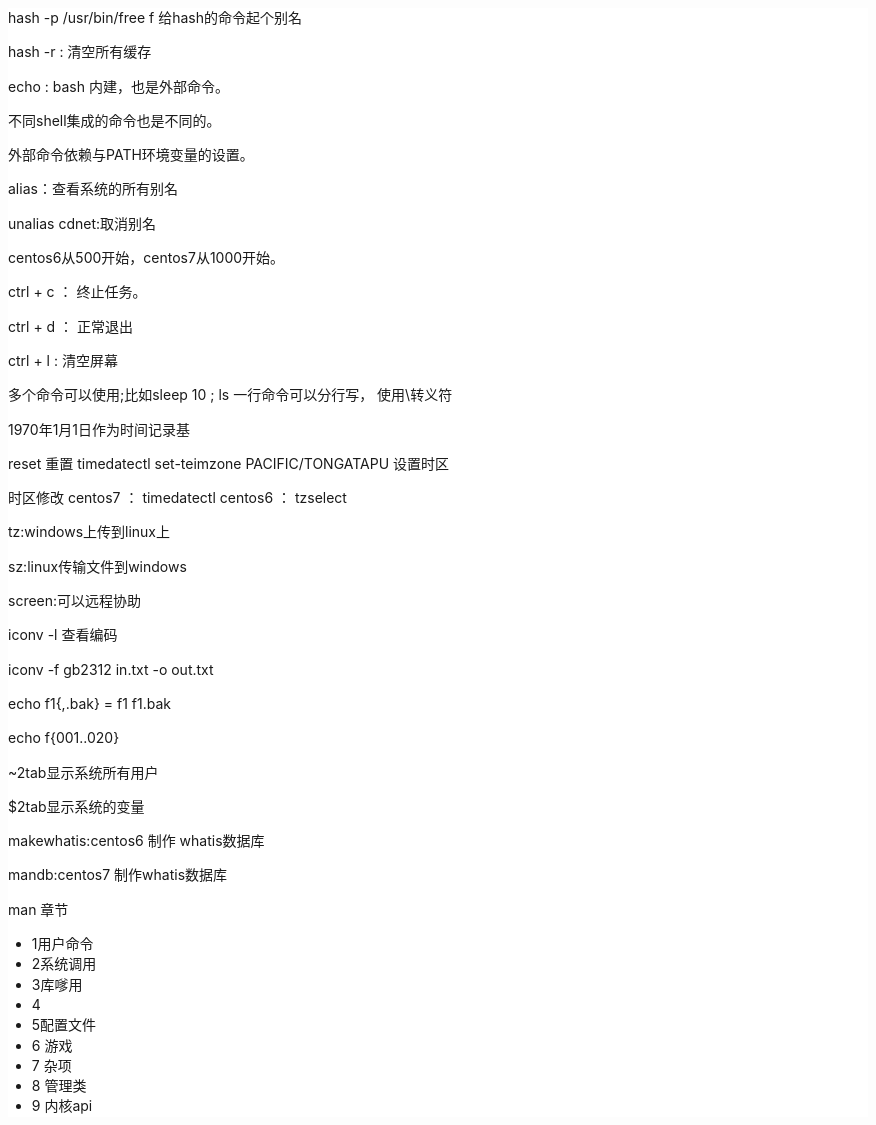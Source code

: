 hash -p /usr/bin/free f 给hash的命令起个别名

hash -r : 清空所有缓存

echo : bash 内建，也是外部命令。

不同shell集成的命令也是不同的。

外部命令依赖与PATH环境变量的设置。

alias：查看系统的所有别名

unalias cdnet:取消别名


centos6从500开始，centos7从1000开始。

ctrl + c ： 终止任务。

ctrl + d ： 正常退出

ctrl + l : 清空屏幕

多个命令可以使用;比如sleep 10 ; ls
一行命令可以分行写， 使用\转义符

1970年1月1日作为时间记录基

reset 重置
timedatectl set-teimzone PACIFIC/TONGATAPU 设置时区

时区修改
centos7 ： timedatectl
centos6 ： tzselect

tz:windows上传到linux上

sz:linux传输文件到windows


screen:可以远程协助


iconv -l 查看编码

iconv -f gb2312 in.txt -o out.txt 


echo f1{,.bak}  = f1 f1.bak

echo f{001..020}

~2tab显示系统所有用户

$2tab显示系统的变量

makewhatis:centos6 制作 whatis数据库

mandb:centos7  制作whatis数据库

man 章节
* 1用户命令
* 2系统调用
* 3库嗲用
* 4 
* 5配置文件
* 6 游戏
* 7 杂项
* 8 管理类
* 9 内核api
